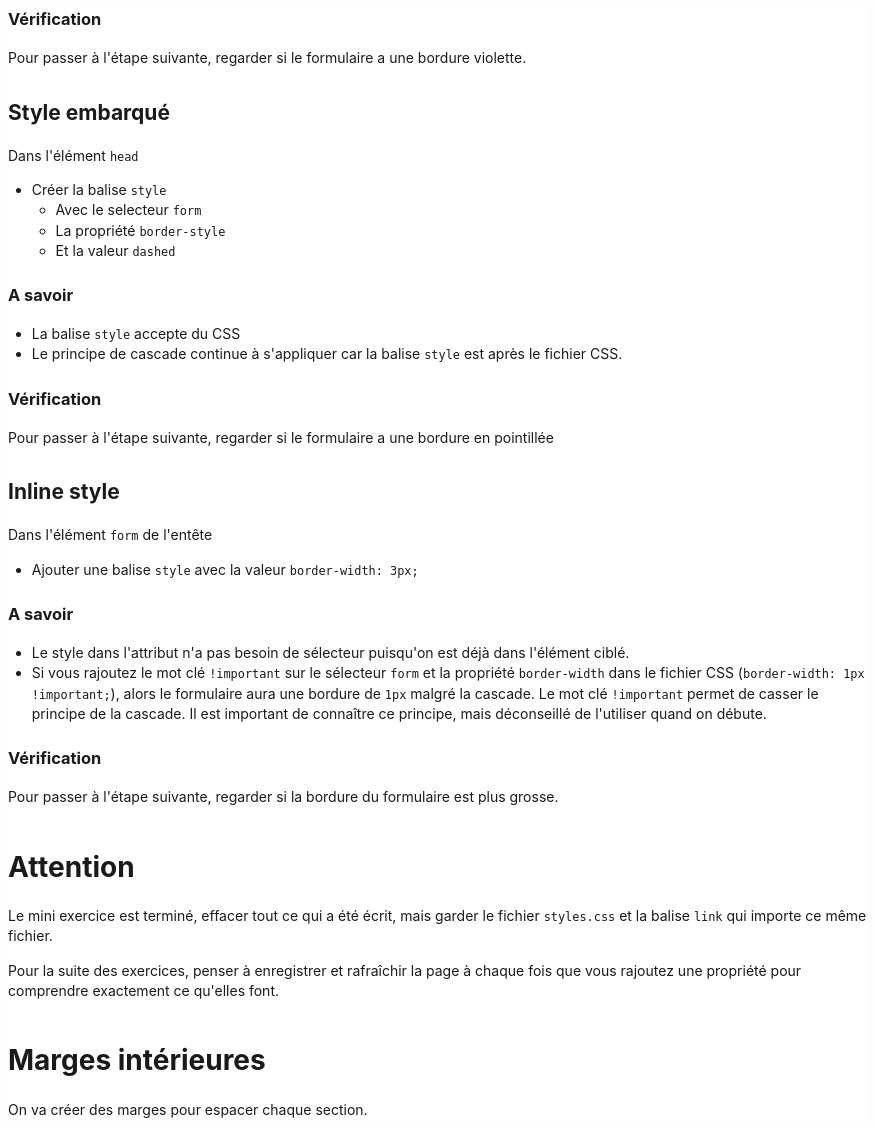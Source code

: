 ### Vérification

Pour passer à l'étape suivante, regarder si le formulaire a une bordure violette.

## Style embarqué

Dans l'élément `head`

- Créer la balise `style`
  - Avec le selecteur `form`
  - La propriété `border-style`
  - Et la valeur `dashed`

### A savoir

- La balise `style` accepte du CSS
- Le principe de cascade continue à s'appliquer car la balise `style` est après le fichier CSS.

### Vérification

Pour passer à l'étape suivante, regarder si le formulaire a une bordure en pointillée

## Inline style

Dans l'élément `form` de l'entête

- Ajouter une balise `style` avec la valeur `border-width: 3px;`

### A savoir

- Le style dans l'attribut n'a pas besoin de sélecteur puisqu'on est déjà dans l'élément ciblé.
- Si vous rajoutez le mot clé `!important` sur le sélecteur `form` et la propriété `border-width` dans le fichier CSS (`border-width: 1px !important;`), alors le formulaire aura une bordure de `1px` malgré la cascade. Le mot clé `!important` permet de casser le principe de la cascade. Il est important de connaître ce principe, mais déconseillé de l'utiliser quand on débute.

### Vérification

Pour passer à l'étape suivante, regarder si la bordure du formulaire est plus grosse.

# Attention

Le mini exercice est terminé, effacer tout ce qui a été écrit, mais garder le fichier `styles.css` et la balise `link` qui importe ce même fichier.

Pour la suite des exercices, penser à enregistrer et rafraîchir la page à chaque fois que vous rajoutez une propriété pour comprendre exactement ce qu'elles font.

# Marges intérieures

On va créer des marges pour espacer chaque section.
